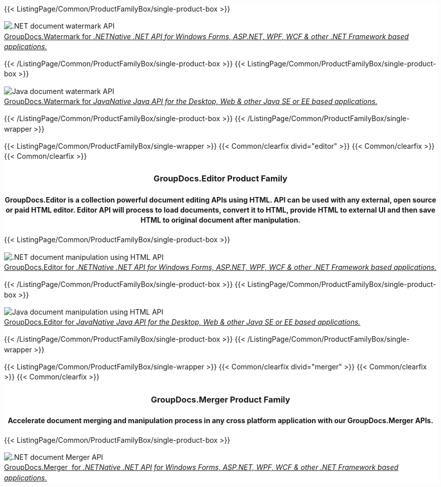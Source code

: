 {{< ListingPage/Common/ProductFamilyBox/single-product-box >}}
<div class="imgblock"><img src='/images/groupdocs/com/images/groupdocs-watermark-net.png' alt=".NET document watermark API"></div>
<a href="https://products.groupdocs.com/watermark/net"><span class="spanclass">GroupDocs.Watermark for <em>.NET</em></span><em>Native .NET API for Windows Forms, ASP.NET, WPF, WCF &amp; other .NET Framework based applications.</em></a>

{{< /ListingPage/Common/ProductFamilyBox/single-product-box >}}
{{< ListingPage/Common/ProductFamilyBox/single-product-box >}}
<div class="imgblock"><img src='/images/groupdocs/com/images/groupdocs-watermark-java.png' alt="Java document watermark API"></div>
<a href="https://products.groupdocs.com/watermark/java"><span class="spanclass">GroupDocs.Watermark for <em>Java</em></span><em>Native Java API for the Desktop, Web &amp; other Java SE or EE based applications.</em></a>

{{< /ListingPage/Common/ProductFamilyBox/single-product-box >}}
{{< /ListingPage/Common/ProductFamilyBox/single-wrapper >}} 

{{< ListingPage/Common/ProductFamilyBox/single-wrapper >}} 
{{< Common/clearfix divid="editor" >}} 
{{< Common/clearfix >}}
{{< Common/clearfix >}}
<h3 style="text-align: center ! important;">GroupDocs.Editor Product Family</h3>
<h4 style="text-align: center ! important;">GroupDocs.Editor is a collection powerful document editing APIs using HTML. API can be used with any external, open source or paid HTML editor. Editor API will process to load documents, convert it to HTML, provide HTML to external UI and then save HTML to original document after manipulation.</h4>

{{< ListingPage/Common/ProductFamilyBox/single-product-box >}}
<div class="imgblock"><img src='/images/groupdocs/com/images/groupdocs-editor-net.png' alt=".NET document manipulation using HTML API"></div>
<a href="https://products.groupdocs.com/editor/net"><span class="spanclass">GroupDocs.Editor for <em>.NET</em></span><em>Native .NET API for Windows Forms, ASP.NET, WPF, WCF &amp; other .NET Framework based applications.</em></a>

{{< /ListingPage/Common/ProductFamilyBox/single-product-box >}}
{{< ListingPage/Common/ProductFamilyBox/single-product-box >}}
<div class="imgblock"><img src='/images/groupdocs/com/images/groupdocs-editor-java.png' alt="Java document manipulation using HTML API"></div>
<a href="https://products.groupdocs.com/editor/java"><span class="spanclass">GroupDocs.Editor for <em>Java</em></span><em>Native Java API for the Desktop, Web &amp; other Java SE or EE based applications.</em></a>

{{< /ListingPage/Common/ProductFamilyBox/single-product-box >}}
{{< /ListingPage/Common/ProductFamilyBox/single-wrapper >}} 

{{< ListingPage/Common/ProductFamilyBox/single-wrapper >}} 
{{< Common/clearfix divid="merger" >}} 
{{< Common/clearfix >}}
{{< Common/clearfix >}}
<h3 style="text-align: center ! important;">GroupDocs.Merger Product Family</h3>
<h4 style="text-align: center ! important;">Accelerate document merging and manipulation process in any cross platform application with our GroupDocs.Merger APIs.</h4>

{{< ListingPage/Common/ProductFamilyBox/single-product-box >}}
<div class="imgblock"><img src='/images/groupdocs/com/images/groupdocs-merger-net.png' alt=".NET document Merger API"></div>
<a href="https://products.groupdocs.com/merger/net"><span class="spanclass">GroupDocs.Merger  for <em>.NET</em></span><em>Native .NET API for Windows Forms, ASP.NET, WPF, WCF &amp; other .NET Framework based applications.</em></a>
